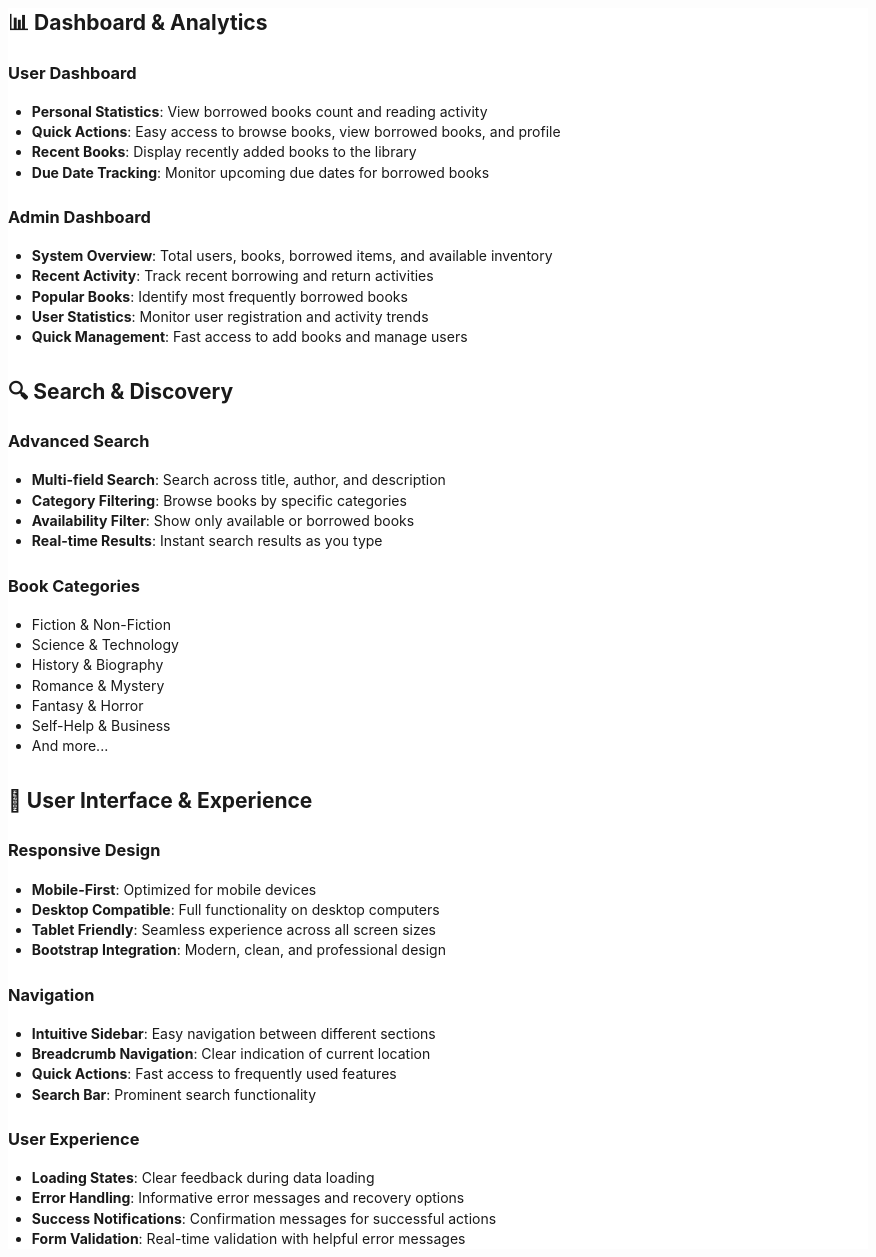 ## 📊 Dashboard & Analytics

### User Dashboard
- **Personal Statistics**: View borrowed books count and reading activity
- **Quick Actions**: Easy access to browse books, view borrowed books, and profile
- **Recent Books**: Display recently added books to the library
- **Due Date Tracking**: Monitor upcoming due dates for borrowed books

### Admin Dashboard
- **System Overview**: Total users, books, borrowed items, and available inventory
- **Recent Activity**: Track recent borrowing and return activities
- **Popular Books**: Identify most frequently borrowed books
- **User Statistics**: Monitor user registration and activity trends
- **Quick Management**: Fast access to add books and manage users

## 🔍 Search & Discovery

### Advanced Search
- **Multi-field Search**: Search across title, author, and description
- **Category Filtering**: Browse books by specific categories
- **Availability Filter**: Show only available or borrowed books
- **Real-time Results**: Instant search results as you type

### Book Categories
- Fiction & Non-Fiction
- Science & Technology
- History & Biography
- Romance & Mystery
- Fantasy & Horror
- Self-Help & Business
- And more...

## 📱 User Interface & Experience

### Responsive Design
- **Mobile-First**: Optimized for mobile devices
- **Desktop Compatible**: Full functionality on desktop computers
- **Tablet Friendly**: Seamless experience across all screen sizes
- **Bootstrap Integration**: Modern, clean, and professional design

### Navigation
- **Intuitive Sidebar**: Easy navigation between different sections
- **Breadcrumb Navigation**: Clear indication of current location
- **Quick Actions**: Fast access to frequently used features
- **Search Bar**: Prominent search functionality

### User Experience
- **Loading States**: Clear feedback during data loading
- **Error Handling**: Informative error messages and recovery options
- **Success Notifications**: Confirmation messages for successful actions
- **Form Validation**: Real-time validation with helpful error messages
